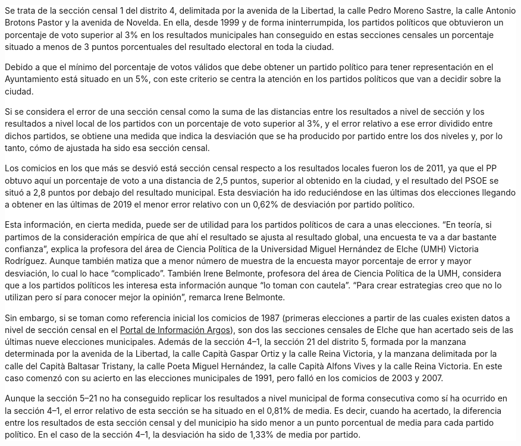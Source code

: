 <iframe title="\[ Insert title here ]" aria-label="Mapas de ubicación" id="datawrapper-chart-sqNcq" src="https://datawrapper.dwcdn.net/sqNcq/1/" scrolling="no" frameborder="0" style="border: none;" width="100%" height="800" data-external="1"></iframe>

Se trata de la sección censal 1 del distrito 4, delimitada por la avenida de la Libertad, la calle Pedro Moreno Sastre, la calle Antonio Brotons Pastor y la avenida de Novelda. En ella, desde 1999 y de forma ininterrumpida, los partidos políticos que obtuvieron un porcentaje de voto superior al 3% en los resultados municipales han conseguido en estas secciones censales un porcentaje situado a menos de 3 puntos porcentuales del resultado electoral en toda la ciudad.

Debido a que el mínimo del porcentaje de votos válidos que debe obtener un partido político para tener representación en el Ayuntamiento está situado en un 5%, con este criterio se centra la atención en los partidos políticos que van a decidir sobre la ciudad.

<iframe title="\[ Insert title here ]" aria-label="Gráfica de bala" id="datawrapper-chart-yQsUH" src="https://datawrapper.dwcdn.net/yQsUH/3/" scrolling="no" frameborder="0" style="border: none;" width="100%" height="1300" data-external="1"></iframe>

Si se considera el error de una sección censal como la suma de las distancias entre los resultados a nivel de sección y los resultados a nivel local de los partidos con un porcentaje de voto superior al 3%, y el error relativo a ese error dividido entre dichos partidos, se obtiene una medida que indica la desviación que se ha producido por partido entre los dos niveles y, por lo tanto, cómo de ajustada ha sido esa sección censal.

Los comicios en los que más se desvió está sección censal respecto a los resultados locales fueron los de 2011, ya que el PP obtuvo aquí un porcentaje de voto a una distancia de 2,5 puntos, superior al obtenido en la ciudad, y el resultado del PSOE se situó a 2,8 puntos por debajo del resultado municipal. Esta desviación ha ido reduciéndose en las últimas dos elecciones llegando a obtener en las últimas de 2019 el menor error relativo con un 0,62% de desviación por partido político. 

Esta información, en cierta medida, puede ser de utilidad para los partidos políticos de cara a unas elecciones. “En teoría, si partimos de la consideración empírica de que ahí el resultado se ajusta al resultado global, una encuesta te va a dar bastante confianza”, explica la profesora del área de Ciencia Política de la Universidad Miguel Hernández de Elche (UMH) Victoria Rodríguez. Aunque también matiza que a menor número de muestra de la encuesta mayor porcentaje de error y mayor desviación, lo cual lo hace “complicado”. También Irene Belmonte, profesora del área de Ciencia Política de la UMH, considera que a los partidos políticos les interesa esta información aunque “lo toman con cautela”. “Para crear estrategias creo que no lo utilizan pero sí para conocer mejor la opinión”, remarca Irene Belmonte.

Sin embargo, si se toman como referencia inicial los comicios de 1987 (primeras elecciones a partir de las cuales existen datos a nivel de sección censal en el [Portal de Información Argos](https://argos.gva.es/es/argos)), son dos las secciones censales de Elche que han acertado seis de las últimas nueve elecciones municipales. Además de la sección 4–1, la sección 21 del distrito 5, formada por la manzana determinada por la avenida de la Libertad, la calle Capità Gaspar Ortiz y la calle Reina Victoria, y la manzana delimitada por la calle del Capità Baltasar Tristany, la calle Poeta Miguel Hernández, la calle Capità Alfons Vives y la calle Reina Victoria. En este caso comenzó con su acierto en las elecciones municipales de 1991, pero falló en los comicios de 2003 y 2007.

<iframe title="\[ Insert title here ]" aria-label="Mapas de ubicación" id="datawrapper-chart-muQ37" src="https://datawrapper.dwcdn.net/muQ37/1/" scrolling="no" frameborder="0" style="border: none;" width="100%" height="800" data-external="1"></iframe>

Aunque la sección 5–21 no ha conseguido replicar los resultados a nivel municipal de forma consecutiva como sí ha ocurrido en la sección 4–1, el error relativo de esta sección se ha situado en el 0,81% de media. Es decir, cuando ha acertado, la diferencia entre los resultados de esta sección censal y del municipio ha sido menor a un punto porcentual de media para cada partido político. En el caso de la sección 4–1, la desviación ha sido de 1,33% de media por partido.
